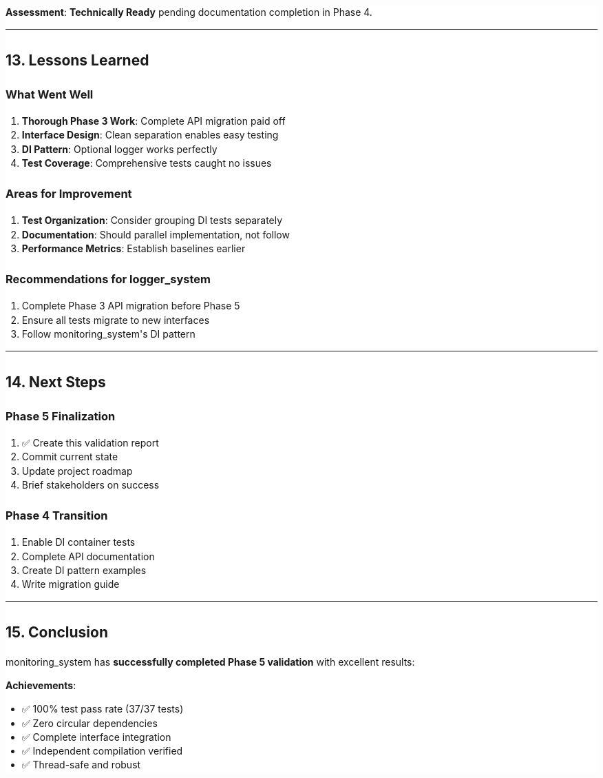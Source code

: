**Assessment**: **Technically Ready** pending documentation completion in Phase 4.

---

## 13. Lessons Learned

### What Went Well
1. **Thorough Phase 3 Work**: Complete API migration paid off
2. **Interface Design**: Clean separation enables easy testing
3. **DI Pattern**: Optional logger works perfectly
4. **Test Coverage**: Comprehensive tests caught no issues

### Areas for Improvement
1. **Test Organization**: Consider grouping DI tests separately
2. **Documentation**: Should parallel implementation, not follow
3. **Performance Metrics**: Establish baselines earlier

### Recommendations for logger_system
1. Complete Phase 3 API migration before Phase 5
2. Ensure all tests migrate to new interfaces
3. Follow monitoring_system's DI pattern

---

## 14. Next Steps

### Phase 5 Finalization
1. ✅ Create this validation report
2. Commit current state
3. Update project roadmap
4. Brief stakeholders on success

### Phase 4 Transition
1. Enable DI container tests
2. Complete API documentation
3. Create DI pattern examples
4. Write migration guide

---

## 15. Conclusion

monitoring_system has **successfully completed Phase 5 validation** with excellent results:

**Achievements**:
- ✅ 100% test pass rate (37/37 tests)
- ✅ Zero circular dependencies
- ✅ Complete interface integration
- ✅ Independent compilation verified
- ✅ Thread-safe and robust
